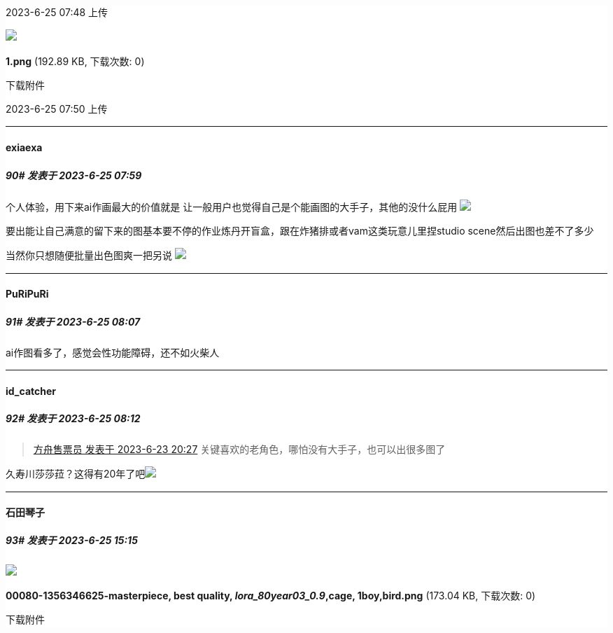 2023-6-25 07:48 上传

<img src="https://img.saraba1st.com/forum/202306/25/075028snb7pt2psos8kbkn.png" referrerpolicy="no-referrer">

<strong>1.png</strong> (192.89 KB, 下载次数: 0)

下载附件

2023-6-25 07:50 上传


*****

####  exiaexa  
##### 90#       发表于 2023-6-25 07:59

个人体验，用下来ai作画最大的价值就是
让一般用户也觉得自己是个能画图的大手子，其他的没什么屁用
<img src="https://static.saraba1st.com/image/smiley/face2017/068.png" referrerpolicy="no-referrer">

要出能让自己满意的留下来的图基本要不停的作业炼丹开盲盒，跟在炸猪排或者vam这类玩意儿里捏studio scene然后出图也差不了多少

当然你只想随便批量出色图爽一把另说
<img src="https://static.saraba1st.com/image/smiley/face2017/002.png" referrerpolicy="no-referrer">


*****

####  PuRiPuRi  
##### 91#       发表于 2023-6-25 08:07

ai作图看多了，感觉会性功能障碍，还不如火柴人

*****

####  id_catcher  
##### 92#       发表于 2023-6-25 08:12

<blockquote><a href="httphttps://bbs.saraba1st.com/2b/forum.php?mod=redirect&amp;goto=findpost&amp;pid=61399803&amp;ptid=2141320" target="_blank">方舟售票员 发表于 2023-6-23 20:27</a>
关键喜欢的老角色，哪怕没有大手子，也可以出很多图了</blockquote>
久寿川莎莎菈？这得有20年了吧<img src="https://static.saraba1st.com/image/smiley/face2017/105.png" referrerpolicy="no-referrer">


*****

####  石田琴子  
##### 93#       发表于 2023-6-25 15:15

<img src="https://img.saraba1st.com/forum/202306/25/151457xmr6a5grgar6gacz.png" referrerpolicy="no-referrer">

<strong>00080-1356346625-masterpiece, best quality,  _lora_80year03_0.9_,cage, 1boy,bird.png</strong> (173.04 KB, 下载次数: 0)

下载附件
